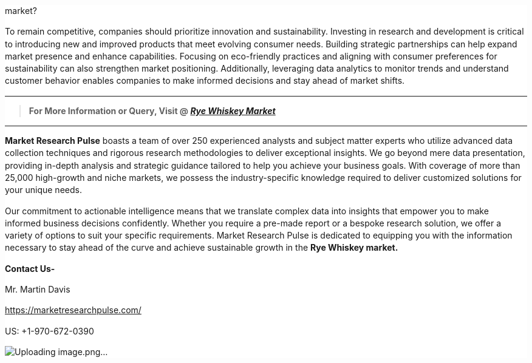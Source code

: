 market?</strong></p><p>To remain competitive, companies should prioritize innovation and sustainability. Investing in research and development is critical to introducing new and improved products that meet evolving consumer needs. Building strategic partnerships can help expand market presence and enhance capabilities. Focusing on eco-friendly practices and aligning with consumer preferences for sustainability can also strengthen market positioning. Additionally, leveraging data analytics to monitor trends and understand customer behavior enables companies to make informed decisions and stay ahead of market shifts.</p><hr /><blockquote><p><strong>For More Information or Query, Visit @&nbsp;<em><a href="https://marketresearchpulse.com/report/14401/rye-whiskey-market?utm_source=Linkedin&utm_medium=029">Rye Whiskey Market</a></em></strong></p></blockquote><hr /><p><strong>Market Research Pulse</strong> boasts a team of over 250 experienced analysts and subject matter experts who utilize advanced data collection techniques and rigorous research methodologies to deliver exceptional insights. We go beyond mere data presentation, providing in-depth analysis and strategic guidance tailored to help you achieve your business goals. With coverage of more than 25,000 high-growth and niche markets, we possess the industry-specific knowledge required to deliver customized solutions for your unique needs.</p><p>Our commitment to actionable intelligence means that we translate complex data into insights that empower you to make informed business decisions confidently. Whether you require a pre-made report or a bespoke research solution, we offer a variety of options to suit your specific requirements. Market Research Pulse is dedicated to equipping you with the information necessary to stay ahead of the curve and achieve sustainable growth in the <strong>Rye Whiskey market.</strong></p><p><strong>Contact Us-</strong></p><p>Mr. Martin Davis</p><p>https://marketresearchpulse.com/</p><p>US: +1-970-672-0390</p>
![Uploading image.png…]()
